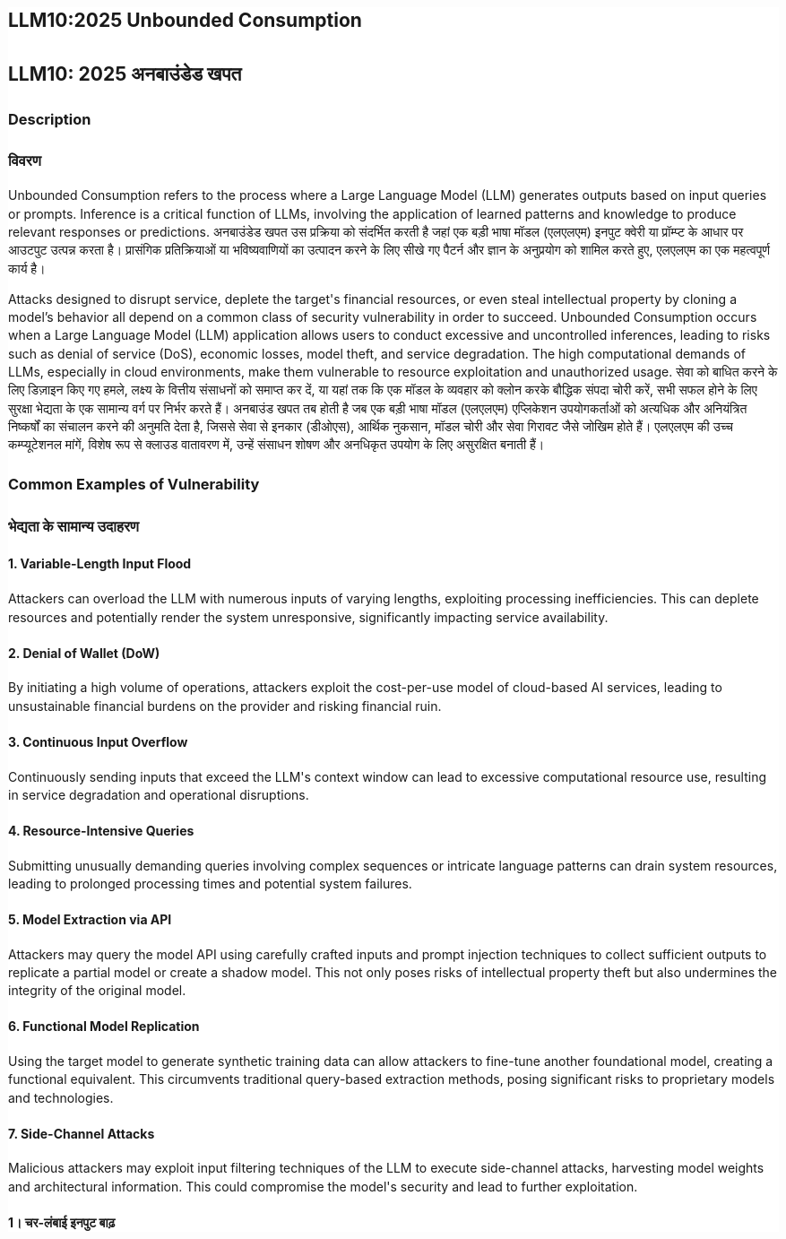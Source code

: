 ## LLM10:2025 Unbounded Consumption
## LLM10: 2025 अनबाउंडेड खपत

### Description
### विवरण

Unbounded Consumption refers to the process where a Large Language Model (LLM) generates outputs based on input queries or prompts. Inference is a critical function of LLMs, involving the application of learned patterns and knowledge to produce relevant responses or predictions.
अनबाउंडेड खपत उस प्रक्रिया को संदर्भित करती है जहां एक बड़ी भाषा मॉडल (एलएलएम) इनपुट क्वेरी या प्रॉम्प्ट के आधार पर आउटपुट उत्पन्न करता है। प्रासंगिक प्रतिक्रियाओं या भविष्यवाणियों का उत्पादन करने के लिए सीखे गए पैटर्न और ज्ञान के अनुप्रयोग को शामिल करते हुए, एलएलएम का एक महत्वपूर्ण कार्य है।

Attacks designed to disrupt service, deplete the target's financial resources, or even steal intellectual property by cloning a model’s behavior all depend on a common class of security vulnerability in order to succeed. Unbounded Consumption occurs when a Large Language Model (LLM) application allows users to conduct excessive and uncontrolled inferences, leading to risks such as denial of service (DoS), economic losses, model theft, and service degradation. The high computational demands of LLMs, especially in cloud environments, make them vulnerable to resource exploitation and unauthorized usage.
सेवा को बाधित करने के लिए डिज़ाइन किए गए हमले, लक्ष्य के वित्तीय संसाधनों को समाप्त कर दें, या यहां तक ​​कि एक मॉडल के व्यवहार को क्लोन करके बौद्धिक संपदा चोरी करें, सभी सफल होने के लिए सुरक्षा भेद्यता के एक सामान्य वर्ग पर निर्भर करते हैं। अनबाउंड खपत तब होती है जब एक बड़ी भाषा मॉडल (एलएलएम) एप्लिकेशन उपयोगकर्ताओं को अत्यधिक और अनियंत्रित निष्कर्षों का संचालन करने की अनुमति देता है, जिससे सेवा से इनकार (डीओएस), आर्थिक नुकसान, मॉडल चोरी और सेवा गिरावट जैसे जोखिम होते हैं। एलएलएम की उच्च कम्प्यूटेशनल मांगें, विशेष रूप से क्लाउड वातावरण में, उन्हें संसाधन शोषण और अनधिकृत उपयोग के लिए असुरक्षित बनाती हैं।

### Common Examples of Vulnerability
### भेद्यता के सामान्य उदाहरण

#### 1. Variable-Length Input Flood
  Attackers can overload the LLM with numerous inputs of varying lengths, exploiting processing inefficiencies. This can deplete resources and potentially render the system unresponsive, significantly impacting service availability.
#### 2. Denial of Wallet (DoW)
  By initiating a high volume of operations, attackers exploit the cost-per-use model of cloud-based AI services, leading to unsustainable financial burdens on the provider and risking financial ruin.
#### 3. Continuous Input Overflow
  Continuously sending inputs that exceed the LLM's context window can lead to excessive computational resource use, resulting in service degradation and operational disruptions.
#### 4. Resource-Intensive Queries
  Submitting unusually demanding queries involving complex sequences or intricate language patterns can drain system resources, leading to prolonged processing times and potential system failures.
#### 5. Model Extraction via API
  Attackers may query the model API using carefully crafted inputs and prompt injection techniques to collect sufficient outputs to replicate a partial model or create a shadow model. This not only poses risks of intellectual property theft but also undermines the integrity of the original model.
#### 6. Functional Model Replication
  Using the target model to generate synthetic training data can allow attackers to fine-tune another foundational model, creating a functional equivalent. This circumvents traditional query-based extraction methods, posing significant risks to proprietary models and technologies.
#### 7. Side-Channel Attacks
  Malicious attackers may exploit input filtering techniques of the LLM to execute side-channel attacks, harvesting model weights and architectural information. This could compromise the model's security and lead to further exploitation.
#### 1। चर-लंबाई इनपुट बाढ़